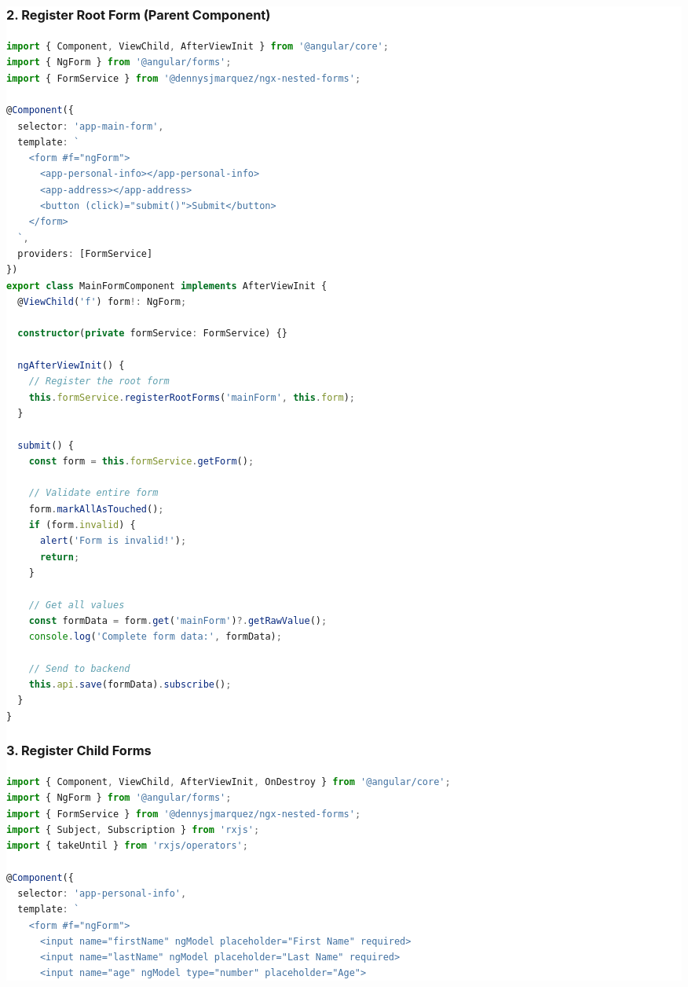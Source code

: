 ### 2. Register Root Form (Parent Component)

```typescript
import { Component, ViewChild, AfterViewInit } from '@angular/core';
import { NgForm } from '@angular/forms';
import { FormService } from '@dennysjmarquez/ngx-nested-forms';

@Component({
  selector: 'app-main-form',
  template: `
    <form #f="ngForm">
      <app-personal-info></app-personal-info>
      <app-address></app-address>
      <button (click)="submit()">Submit</button>
    </form>
  `,
  providers: [FormService]
})
export class MainFormComponent implements AfterViewInit {
  @ViewChild('f') form!: NgForm;
  
  constructor(private formService: FormService) {}
  
  ngAfterViewInit() {
    // Register the root form
    this.formService.registerRootForms('mainForm', this.form);
  }
  
  submit() {
    const form = this.formService.getForm();
    
    // Validate entire form
    form.markAllAsTouched();
    if (form.invalid) {
      alert('Form is invalid!');
      return;
    }
    
    // Get all values
    const formData = form.get('mainForm')?.getRawValue();
    console.log('Complete form data:', formData);
    
    // Send to backend
    this.api.save(formData).subscribe();
  }
}
```

### 3. Register Child Forms

```typescript
import { Component, ViewChild, AfterViewInit, OnDestroy } from '@angular/core';
import { NgForm } from '@angular/forms';
import { FormService } from '@dennysjmarquez/ngx-nested-forms';
import { Subject, Subscription } from 'rxjs';
import { takeUntil } from 'rxjs/operators';

@Component({
  selector: 'app-personal-info',
  template: `
    <form #f="ngForm">
      <input name="firstName" ngModel placeholder="First Name" required>
      <input name="lastName" ngModel placeholder="Last Name" required>
      <input name="age" ngModel type="number" placeholder="Age">
```
